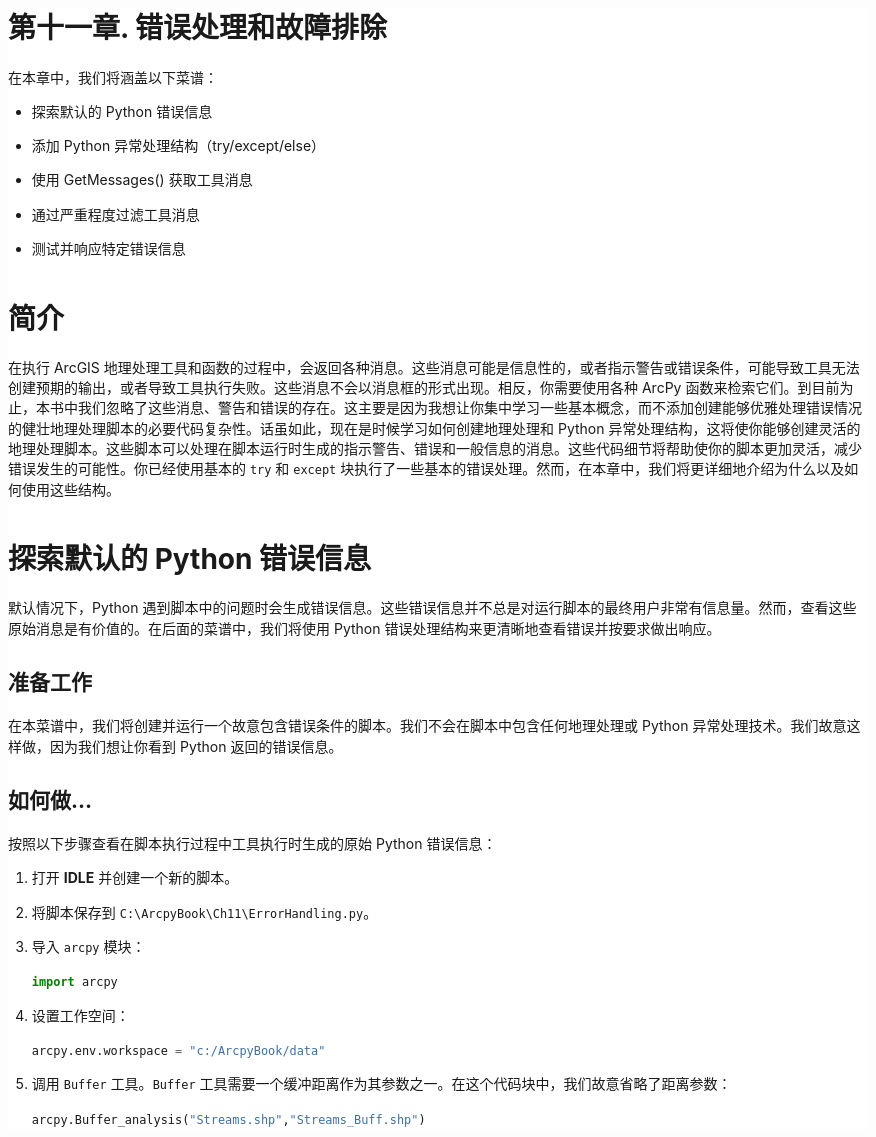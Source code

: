 # 第十一章. 错误处理和故障排除

在本章中，我们将涵盖以下菜谱：

+   探索默认的 Python 错误信息

+   添加 Python 异常处理结构（try/except/else）

+   使用 GetMessages() 获取工具消息

+   通过严重程度过滤工具消息

+   测试并响应特定错误信息

# 简介

在执行 ArcGIS 地理处理工具和函数的过程中，会返回各种消息。这些消息可能是信息性的，或者指示警告或错误条件，可能导致工具无法创建预期的输出，或者导致工具执行失败。这些消息不会以消息框的形式出现。相反，你需要使用各种 ArcPy 函数来检索它们。到目前为止，本书中我们忽略了这些消息、警告和错误的存在。这主要是因为我想让你集中学习一些基本概念，而不添加创建能够优雅处理错误情况的健壮地理处理脚本的必要代码复杂性。话虽如此，现在是时候学习如何创建地理处理和 Python 异常处理结构，这将使你能够创建灵活的地理处理脚本。这些脚本可以处理在脚本运行时生成的指示警告、错误和一般信息的消息。这些代码细节将帮助使你的脚本更加灵活，减少错误发生的可能性。你已经使用基本的 `try` 和 `except` 块执行了一些基本的错误处理。然而，在本章中，我们将更详细地介绍为什么以及如何使用这些结构。

# 探索默认的 Python 错误信息

默认情况下，Python 遇到脚本中的问题时会生成错误信息。这些错误信息并不总是对运行脚本的最终用户非常有信息量。然而，查看这些原始消息是有价值的。在后面的菜谱中，我们将使用 Python 错误处理结构来更清晰地查看错误并按要求做出响应。

## 准备工作

在本菜谱中，我们将创建并运行一个故意包含错误条件的脚本。我们不会在脚本中包含任何地理处理或 Python 异常处理技术。我们故意这样做，因为我们想让你看到 Python 返回的错误信息。

## 如何做…

按照以下步骤查看在脚本执行过程中工具执行时生成的原始 Python 错误信息：

1.  打开 **IDLE** 并创建一个新的脚本。

1.  将脚本保存到 `C:\ArcpyBook\Ch11\ErrorHandling.py`。

1.  导入 `arcpy` 模块：

    ```py
    import arcpy
    ```

1.  设置工作空间：

    ```py
    arcpy.env.workspace = "c:/ArcpyBook/data"
    ```

1.  调用 `Buffer` 工具。`Buffer` 工具需要一个缓冲距离作为其参数之一。在这个代码块中，我们故意省略了距离参数：

    ```py
    arcpy.Buffer_analysis("Streams.shp","Streams_Buff.shp")
    ```

